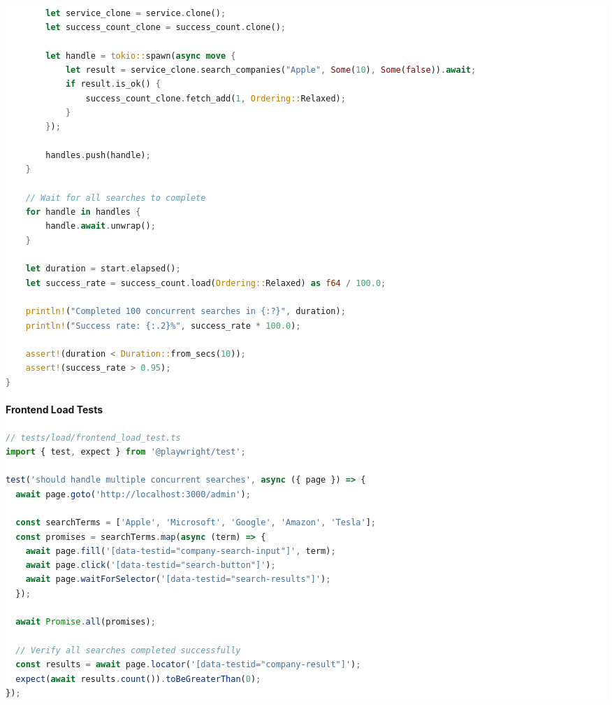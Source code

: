 ```rust
        let service_clone = service.clone();
        let success_count_clone = success_count.clone();
        
        let handle = tokio::spawn(async move {
            let result = service_clone.search_companies("Apple", Some(10), Some(false)).await;
            if result.is_ok() {
                success_count_clone.fetch_add(1, Ordering::Relaxed);
            }
        });
        
        handles.push(handle);
    }
    
    // Wait for all searches to complete
    for handle in handles {
        handle.await.unwrap();
    }
    
    let duration = start.elapsed();
    let success_rate = success_count.load(Ordering::Relaxed) as f64 / 100.0;
    
    println!("Completed 100 concurrent searches in {:?}", duration);
    println!("Success rate: {:.2}%", success_rate * 100.0);
    
    assert!(duration < Duration::from_secs(10));
    assert!(success_rate > 0.95);
}
```

#### Frontend Load Tests

```typescript
// tests/load/frontend_load_test.ts
import { test, expect } from '@playwright/test';

test('should handle multiple concurrent searches', async ({ page }) => {
  await page.goto('http://localhost:3000/admin');
  
  const searchTerms = ['Apple', 'Microsoft', 'Google', 'Amazon', 'Tesla'];
  const promises = searchTerms.map(async (term) => {
    await page.fill('[data-testid="company-search-input"]', term);
    await page.click('[data-testid="search-button"]');
    await page.waitForSelector('[data-testid="search-results"]');
  });
  
  await Promise.all(promises);
  
  // Verify all searches completed successfully
  const results = await page.locator('[data-testid="company-result"]');
  expect(await results.count()).toBeGreaterThan(0);
});
```
